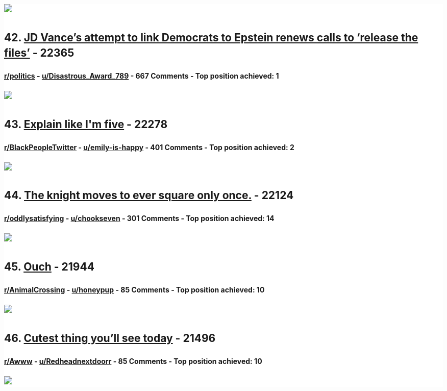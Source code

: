 <a href="https://www.newsweek.com/trump-demands-homeless-move-out-washington-dc-immediately-2111419"><img src="https://external-preview.redd.it/mo6S9xKxoHeGQ3nAyahVKrKX5xDhIADJfLgmnByt5IM.jpeg?width=140&amp;height=93&amp;crop=140:93,smart&amp;auto=webp&amp;s=2ced0b4382d6f73b5010a1312832c69c3a97650c"></img></a>

## 42. [JD Vance’s attempt to link Democrats to Epstein renews calls to ‘release the files’](http://reddit.com/r/politics/comments/1mmyjs7/jd_vances_attempt_to_link_democrats_to_epstein/) - 22365
#### [r/politics](http://reddit.com/r/politics) - [u/Disastrous_Award_789](http://reddit.com/u/Disastrous_Award_789) - 667 Comments - Top position achieved: 1

<a href="https://www.theguardian.com/us-news/2025/aug/10/jd-vance-democrats-jeffrey-epstein-files"><img src="https://external-preview.redd.it/FvU_WvVuU3WpZ-C8yhhbi4eg5L5u4a_A4dsRynbK6kI.jpeg?width=140&amp;height=73&amp;crop=140:73,smart&amp;auto=webp&amp;s=1e0ccdf1e2998c8816a447693282a92e6cc73e0f"></img></a>

## 43. [Explain like I'm five](http://reddit.com/r/BlackPeopleTwitter/comments/1mmki59/explain_like_im_five/) - 22278
#### [r/BlackPeopleTwitter](http://reddit.com/r/BlackPeopleTwitter) - [u/emily-is-happy](http://reddit.com/u/emily-is-happy) - 401 Comments - Top position achieved: 2

<a href="https://i.redd.it/vc8avvxhg7if1.jpeg"><img src="https://b.thumbs.redditmedia.com/c4EnB-xRpa6bhXgfusuusw0sxsVhtz0GGw4LyhCv8Aw.jpg"></img></a>

## 44. [The knight moves to ever square only once.](http://reddit.com/r/oddlysatisfying/comments/1mmiiwj/the_knight_moves_to_ever_square_only_once/) - 22124
#### [r/oddlysatisfying](http://reddit.com/r/oddlysatisfying) - [u/chookseven](http://reddit.com/u/chookseven) - 301 Comments - Top position achieved: 14

<a href="https://v.redd.it/pzvthlvg17if1"><img src="https://external-preview.redd.it/aWh1eHRpbmcxN2lmMXflrVwWsXKoYsvXTsdt8BfhG17bJudKAG-vV5Ym27um.png?width=140&amp;height=140&amp;crop=140:140,smart&amp;format=jpg&amp;v=enabled&amp;lthumb=true&amp;s=c623e727e63f593bff69436cb34a7468d67963a6"></img></a>

## 45. [Ouch](http://reddit.com/r/AnimalCrossing/comments/1mm6t7b/ouch/) - 21944
#### [r/AnimalCrossing](http://reddit.com/r/AnimalCrossing) - [u/honeypup](http://reddit.com/u/honeypup) - 85 Comments - Top position achieved: 10

<a href="https://i.redd.it/caqah2gtp3if1.jpeg"><img src="https://b.thumbs.redditmedia.com/XkDb3WidI_VwYscrnHo9JgK-qvStG5wXoepFICmJDVY.jpg"></img></a>

## 46. [Cutest thing you’ll see today](http://reddit.com/r/Awww/comments/1mm6h0j/cutest_thing_youll_see_today/) - 21496
#### [r/Awww](http://reddit.com/r/Awww) - [u/Redheadnextdoorr](http://reddit.com/u/Redheadnextdoorr) - 85 Comments - Top position achieved: 10

<a href="https://v.redd.it/19h9wrntm3if1"><img src="https://external-preview.redd.it/cmozNjhzbnRtM2lmMa1BzhmcGx-tuVoe24xUZoDY84nfMQnK6cCYAqng7w3M.png?width=140&amp;height=140&amp;crop=140:140,smart&amp;format=jpg&amp;v=enabled&amp;lthumb=true&amp;s=735594fb492eca3adcd9c0820c55dd70b1ec5c1c"></img></a>
